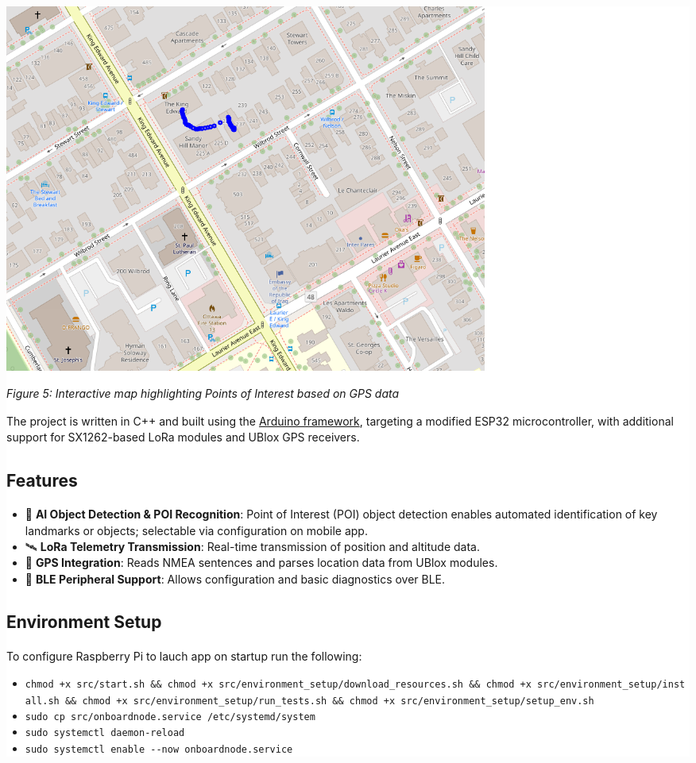   <img src="Resources/Images/GPSMappingPOI.png" alt="Map with POI" style="width:70%;" />
  <p><em>Figure 5: Interactive map highlighting Points of Interest based on GPS data</em></p>
</div>

The project is written in C++ and built using the [Arduino framework](https://www.arduino.cc/), targeting a modified ESP32 microcontroller, with additional support for SX1262-based LoRa modules and UBlox GPS receivers.

## Features
- 🧠 **AI Object Detection & POI Recognition**: Point of Interest (POI) object detection enables automated identification of key landmarks or objects; selectable via configuration on mobile app.
- 🛰️ **LoRa Telemetry Transmission**: Real-time transmission of position and altitude data.
- 📍 **GPS Integration**: Reads NMEA sentences and parses location data from UBlox modules.
- 📡 **BLE Peripheral Support**: Allows configuration and basic diagnostics over BLE.

## Environment Setup
To configure Raspberry Pi to lauch app on startup run the following:
- `chmod +x src/start.sh && chmod +x src/environment_setup/download_resources.sh && chmod +x src/environment_setup/install.sh && chmod +x src/environment_setup/run_tests.sh && chmod +x src/environment_setup/setup_env.sh`
- `sudo cp src/onboardnode.service /etc/systemd/system`
- `sudo systemctl daemon-reload`
- `sudo systemctl enable --now onboardnode.service`
  